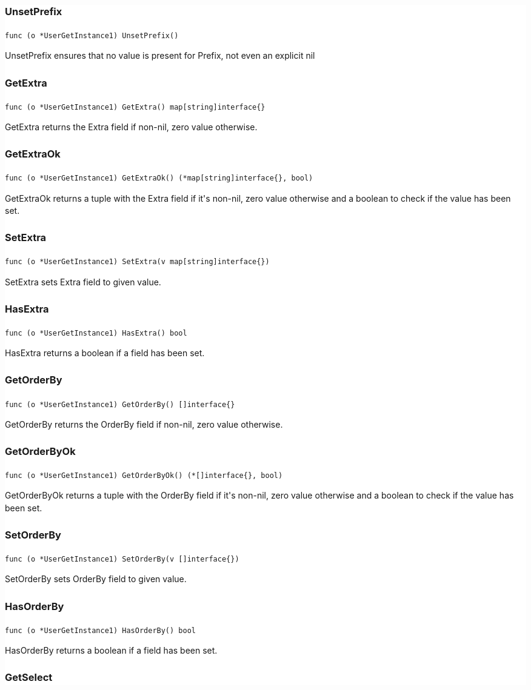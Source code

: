 ### UnsetPrefix
`func (o *UserGetInstance1) UnsetPrefix()`

UnsetPrefix ensures that no value is present for Prefix, not even an explicit nil
### GetExtra

`func (o *UserGetInstance1) GetExtra() map[string]interface{}`

GetExtra returns the Extra field if non-nil, zero value otherwise.

### GetExtraOk

`func (o *UserGetInstance1) GetExtraOk() (*map[string]interface{}, bool)`

GetExtraOk returns a tuple with the Extra field if it's non-nil, zero value otherwise
and a boolean to check if the value has been set.

### SetExtra

`func (o *UserGetInstance1) SetExtra(v map[string]interface{})`

SetExtra sets Extra field to given value.

### HasExtra

`func (o *UserGetInstance1) HasExtra() bool`

HasExtra returns a boolean if a field has been set.

### GetOrderBy

`func (o *UserGetInstance1) GetOrderBy() []interface{}`

GetOrderBy returns the OrderBy field if non-nil, zero value otherwise.

### GetOrderByOk

`func (o *UserGetInstance1) GetOrderByOk() (*[]interface{}, bool)`

GetOrderByOk returns a tuple with the OrderBy field if it's non-nil, zero value otherwise
and a boolean to check if the value has been set.

### SetOrderBy

`func (o *UserGetInstance1) SetOrderBy(v []interface{})`

SetOrderBy sets OrderBy field to given value.

### HasOrderBy

`func (o *UserGetInstance1) HasOrderBy() bool`

HasOrderBy returns a boolean if a field has been set.

### GetSelect
